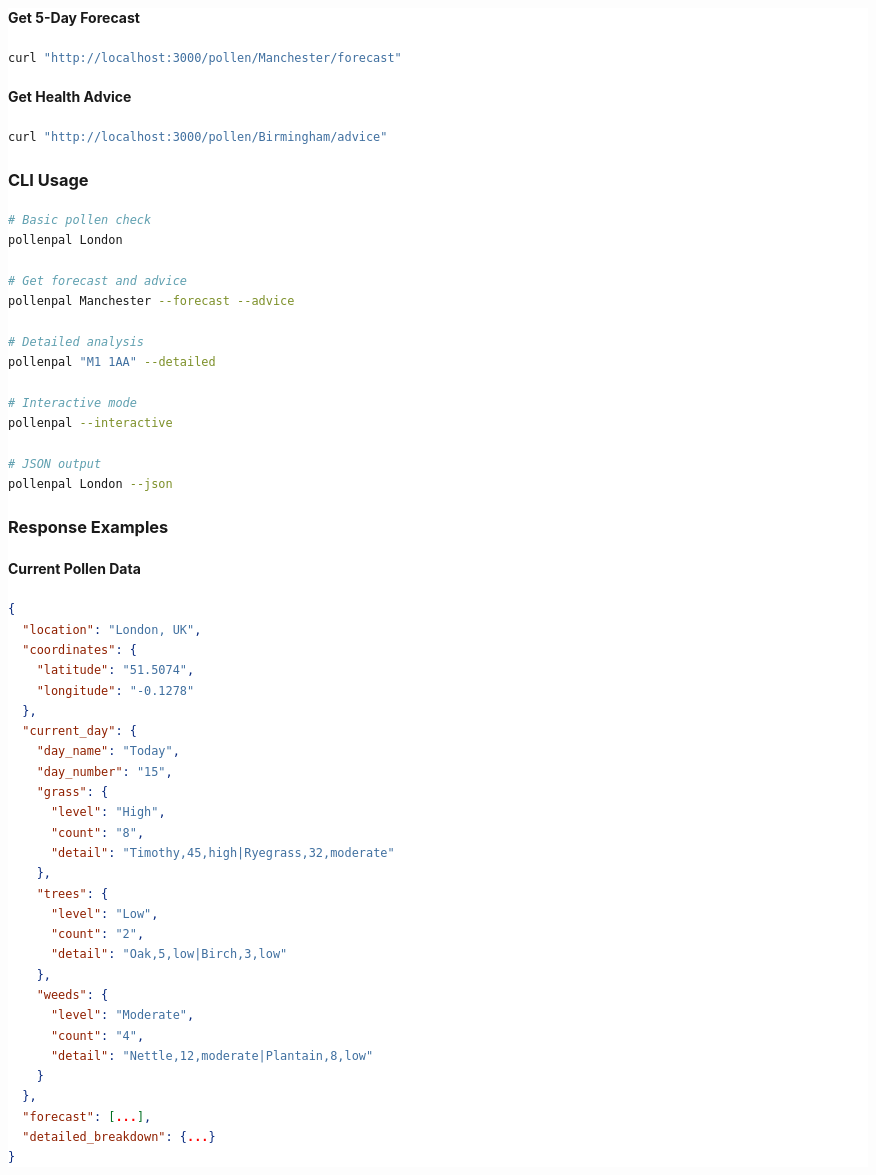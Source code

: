 #### Get 5-Day Forecast

```bash
curl "http://localhost:3000/pollen/Manchester/forecast"
```

#### Get Health Advice

```bash
curl "http://localhost:3000/pollen/Birmingham/advice"
```

### CLI Usage

```bash
# Basic pollen check
pollenpal London

# Get forecast and advice
pollenpal Manchester --forecast --advice

# Detailed analysis
pollenpal "M1 1AA" --detailed

# Interactive mode
pollenpal --interactive

# JSON output
pollenpal London --json
```

### Response Examples

#### Current Pollen Data
```json
{
  "location": "London, UK",
  "coordinates": {
    "latitude": "51.5074",
    "longitude": "-0.1278"
  },
  "current_day": {
    "day_name": "Today",
    "day_number": "15",
    "grass": {
      "level": "High",
      "count": "8",
      "detail": "Timothy,45,high|Ryegrass,32,moderate"
    },
    "trees": {
      "level": "Low",
      "count": "2",
      "detail": "Oak,5,low|Birch,3,low"
    },
    "weeds": {
      "level": "Moderate",
      "count": "4",
      "detail": "Nettle,12,moderate|Plantain,8,low"
    }
  },
  "forecast": [...],
  "detailed_breakdown": {...}
}
```

